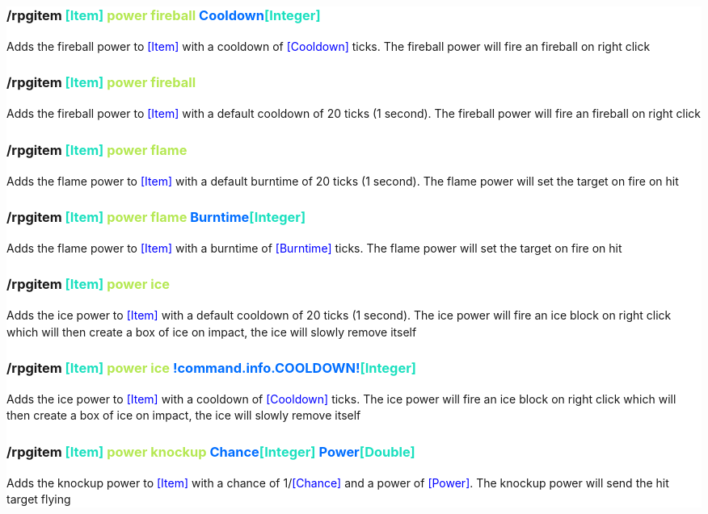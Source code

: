 ### /rpgitem <span style='color:#1BE0BF'>[Item]</span> <span style='color:#b5e853'>power</span> <span style='color:#b5e853'>fireball</span> <span style='color:#006EFF'>Cooldown</span><span style='color:#1BE0BF'>[Integer]</span> 
Adds the fireball power to <span style='color:#0000ff'>[Item]</span> with a cooldown of <span style='color:#0000ff'>[Cooldown]</span> ticks. The fireball power will fire an fireball on right click

### /rpgitem <span style='color:#1BE0BF'>[Item]</span> <span style='color:#b5e853'>power</span> <span style='color:#b5e853'>fireball</span> 
Adds the fireball power to <span style='color:#0000ff'>[Item]</span> with a default cooldown of 20 ticks (1 second). The fireball power will fire an fireball on right click

### /rpgitem <span style='color:#1BE0BF'>[Item]</span> <span style='color:#b5e853'>power</span> <span style='color:#b5e853'>flame</span> 
Adds the flame power to <span style='color:#0000ff'>[Item]</span> with a default burntime of 20 ticks (1 second). The flame power will set the target on fire on hit

### /rpgitem <span style='color:#1BE0BF'>[Item]</span> <span style='color:#b5e853'>power</span> <span style='color:#b5e853'>flame</span> <span style='color:#006EFF'>Burntime</span><span style='color:#1BE0BF'>[Integer]</span> 
Adds the flame power to <span style='color:#0000ff'>[Item]</span> with a burntime of <span style='color:#0000ff'>[Burntime]</span> ticks. The flame power will set the target on fire on hit

### /rpgitem <span style='color:#1BE0BF'>[Item]</span> <span style='color:#b5e853'>power</span> <span style='color:#b5e853'>ice</span> 
Adds the ice power to <span style='color:#0000ff'>[Item]</span> with a default cooldown of 20 ticks (1 second). The ice power will fire an ice block on right click which will then create a box of ice on impact, the ice will slowly remove itself

### /rpgitem <span style='color:#1BE0BF'>[Item]</span> <span style='color:#b5e853'>power</span> <span style='color:#b5e853'>ice</span> <span style='color:#006EFF'>!command.info.COOLDOWN!</span><span style='color:#1BE0BF'>[Integer]</span> 
Adds the ice power to <span style='color:#0000ff'>[Item]</span> with a cooldown of <span style='color:#0000ff'>[Cooldown]</span> ticks. The ice power will fire an ice block on right click which will then create a box of ice on impact, the ice will slowly remove itself

### /rpgitem <span style='color:#1BE0BF'>[Item]</span> <span style='color:#b5e853'>power</span> <span style='color:#b5e853'>knockup</span> <span style='color:#006EFF'>Chance</span><span style='color:#1BE0BF'>[Integer]</span> <span style='color:#006EFF'>Power</span><span style='color:#1BE0BF'>[Double]</span> 
Adds the knockup power to <span style='color:#0000ff'>[Item]</span> with a chance of 1/<span style='color:#0000ff'>[Chance]</span> and a power of <span style='color:#0000ff'>[Power]</span>. The knockup power will send the hit target flying
